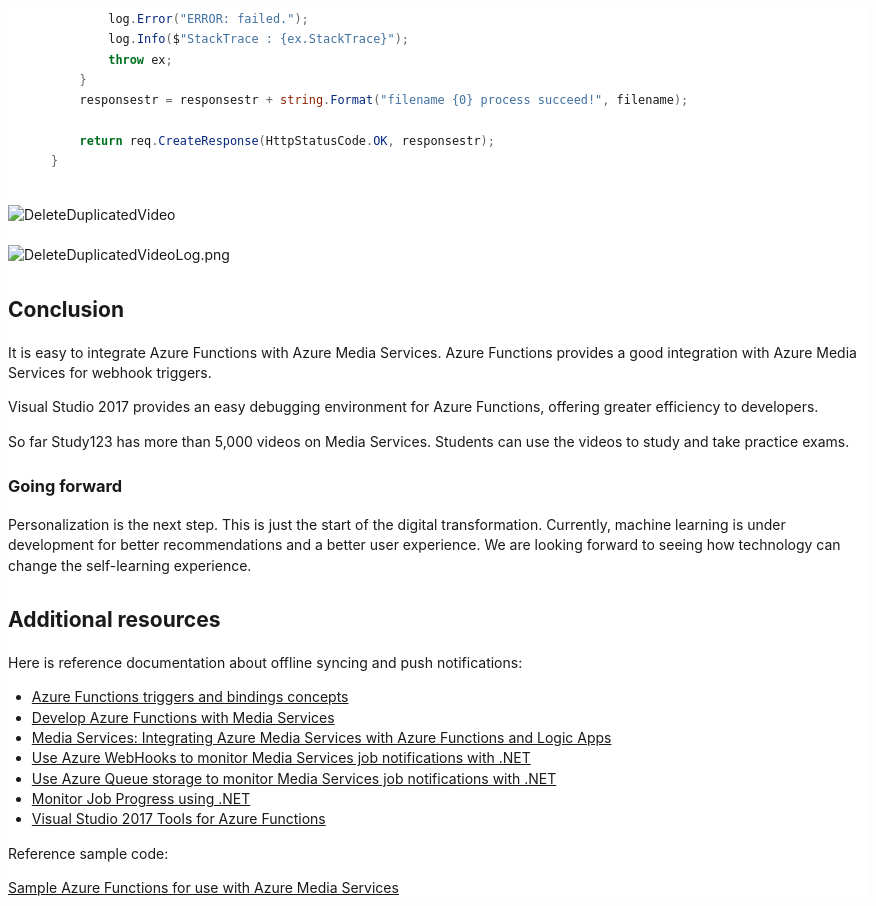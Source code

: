   ```csharp
                log.Error("ERROR: failed.");
                log.Info($"StackTrace : {ex.StackTrace}");
                throw ex;
            }
            responsestr = responsestr + string.Format("filename {0} process succeed!", filename);

            return req.CreateResponse(HttpStatusCode.OK, responsestr);
        }     

  ```

<br/>

<img alt="DeleteDuplicatedVideo" src="{{ site.baseurl }}/images/Study123/DeleteDuplicatedVideo.png" width="700">

<br/>

<br/>

<img alt="DeleteDuplicatedVideoLog.png" src="{{ site.baseurl }}/images/Study123/DeleteDuplicatedVideoLog.png" width="900">

## Conclusion ##

It is easy to integrate Azure Functions with Azure Media Services. Azure Functions provides a good integration with Azure Media Services for webhook triggers.

Visual Studio 2017 provides an easy debugging environment for Azure Functions, offering greater efficiency to developers.  

So far Study123 has more than 5,000 videos on Media Services. Students can use the videos to study and take practice exams.

### Going forward

Personalization is the next step. This is just the start of the digital transformation. Currently, machine learning is under development for better recommendations and a better user experience. We are looking forward to seeing how technology can change the self-learning experience.  

## Additional resources ##

Here is reference documentation about offline syncing and push notifications:

- [Azure Functions triggers and bindings concepts](https://docs.microsoft.com/en-us/azure/azure-functions/functions-triggers-bindings)
- [Develop Azure Functions with Media Services](https://docs.microsoft.com/en-us/azure/media-services/media-services-dotnet-how-to-use-azure-functions)
- [Media Services: Integrating Azure Media Services with Azure Functions and Logic Apps](https://azure.microsoft.com/en-us/resources/samples/media-services-dotnet-functions-integration/)
- [Use Azure WebHooks to monitor Media Services job notifications with .NET](https://docs.microsoft.com/en-us/azure/media-services/media-services-dotnet-check-job-progress-with-webhooks)
- [Use Azure Queue storage to monitor Media Services job notifications with .NET](https://docs.microsoft.com/en-us/azure/media-services/media-services-dotnet-check-job-progress-with-queues)
- [Monitor Job Progress using .NET](https://docs.microsoft.com/en-us/azure/media-services/media-services-check-job-progress)
- [Visual Studio 2017 Tools for Azure Functions](https://blogs.msdn.microsoft.com/webdev/2017/05/10/azure-function-tools-for-visual-studio-2017/)

Reference sample code:

[Sample Azure Functions for use with Azure Media Services](https://github.com/Azure-Samples/media-services-dotnet-functions-integration)

